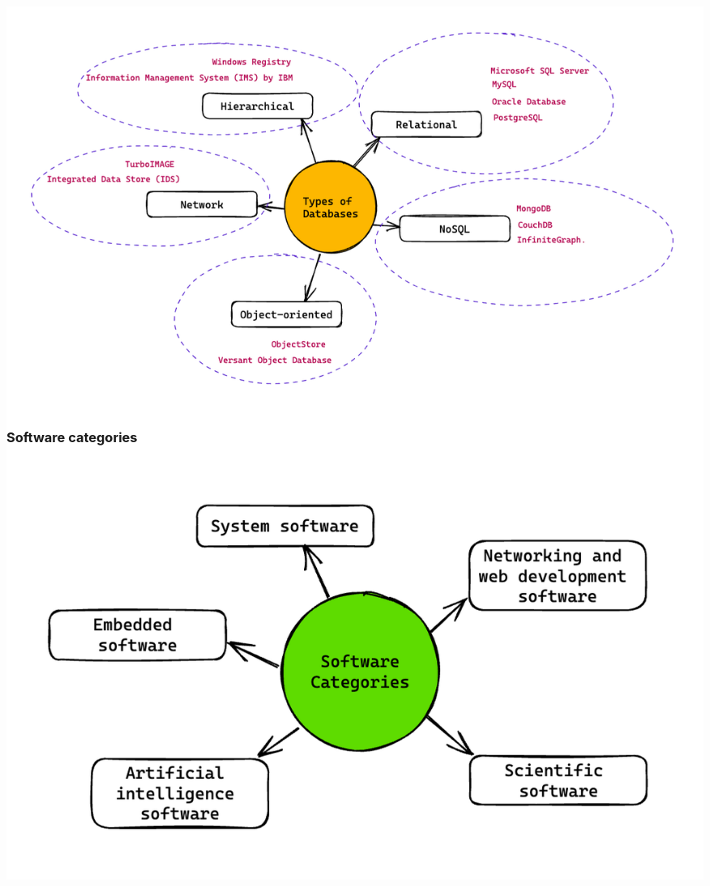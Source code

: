 ![Types of Databases](https://raw.githubusercontent.com/AndersDeath/holy-theory/main/images/05-types-of-databases.png)

### Software categories

![Software categories](https://raw.githubusercontent.com/AndersDeath/holy-theory/main/images/06-software-categories.png)
